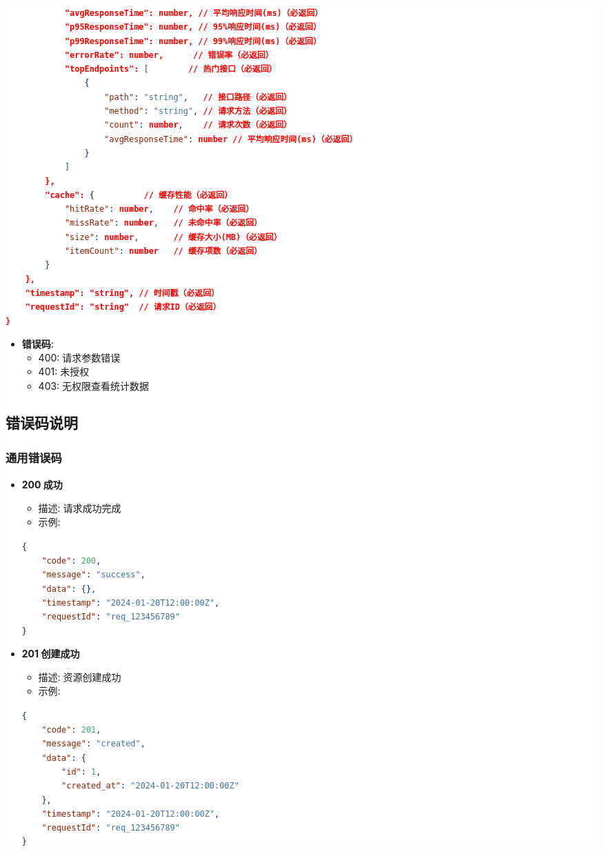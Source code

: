 ```json
            "avgResponseTime": number, // 平均响应时间(ms)（必返回）
            "p95ResponseTime": number, // 95%响应时间(ms)（必返回）
            "p99ResponseTime": number, // 99%响应时间(ms)（必返回）
            "errorRate": number,      // 错误率（必返回）
            "topEndpoints": [        // 热门接口（必返回）
                {
                    "path": "string",   // 接口路径（必返回）
                    "method": "string", // 请求方法（必返回）
                    "count": number,    // 请求次数（必返回）
                    "avgResponseTime": number // 平均响应时间(ms)（必返回）
                }
            ]
        },
        "cache": {          // 缓存性能（必返回）
            "hitRate": number,    // 命中率（必返回）
            "missRate": number,   // 未命中率（必返回）
            "size": number,       // 缓存大小(MB)（必返回）
            "itemCount": number   // 缓存项数（必返回）
        }
    },
    "timestamp": "string", // 时间戳（必返回）
    "requestId": "string"  // 请求ID（必返回）
}
```
- **错误码**:
  - 400: 请求参数错误
  - 401: 未授权
  - 403: 无权限查看统计数据

## 错误码说明

### 通用错误码
- **200 成功**
  - 描述: 请求成功完成
  - 示例:
  ```json
  {
      "code": 200,
      "message": "success",
      "data": {},
      "timestamp": "2024-01-20T12:00:00Z",
      "requestId": "req_123456789"
  }
  ```

- **201 创建成功**
  - 描述: 资源创建成功
  - 示例:
  ```json
  {
      "code": 201,
      "message": "created",
      "data": {
          "id": 1,
          "created_at": "2024-01-20T12:00:00Z"
      },
      "timestamp": "2024-01-20T12:00:00Z",
      "requestId": "req_123456789"
  }
  ```
